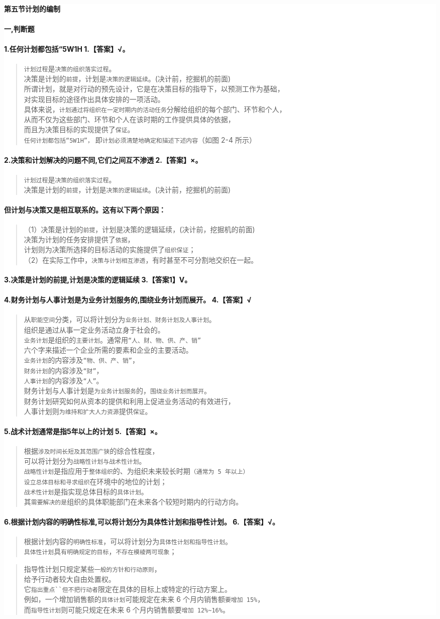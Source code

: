#### 第五节计划的编制
#### 一,判断题
#### 1.任何计划都包括“5W1H   1.【答案】√。
>   `计划过程`是`决策的组织落实过程`。     
决策是计划的`前提`，计划是`决策的逻辑延续`。(决计前，挖掘机的前面)     
所谓计划，就是对行动的预先设计，它是在决策目标的指导下，以预测工作为基础，     
对实现目标的途径作出具体安排的一项活动。     
具体来说，`计划通过将组织在一定时期内的活动任务`分解给组织的每个部门、环节和个人，     
从而不仅为这些部门、环节和个人在该时期的工作提供具体的依据，      
而且为决策目标的实现提供了`保证`。     
`任何计划都包括“5W1H”，` 即`计划必须清楚地确定和描述下述内容`（如图 2-4 所示） 

#### 2.决策和计划解决的问题不同,它们之间互不渗透  2.【答案】×。
>   `计划过程`是`决策的组织落实过程`。     
决策是计划的`前提`，计划是`决策的逻辑延续`。(决计前，挖掘机的前面)     

#### 但计划与决策又是相互联系的。这有以下两个原因： 
>   （1）决策是计划的`前提`，计划是决策的逻辑延续，(决计前，挖掘机的前面)          
        决策为计划的任务安排提供了`依据`，      
        计划则为决策所选择的目标活动的实施提供了`组织保证`；       
（2）在实际工作中，`决策与计划相互渗透`，有时甚至不可分割地交织在一起。 

#### 3.决策是计划的前提,计划是决策的逻辑延续  3.【答案1】V。

#### 4.财务计划与人事计划是为业务计划服务的,围绕业务计划而展开。 4.【答案】√
>   从`职能空间`分类，可以将计划分为`业务计划、财务计划及人事计划`。      
组织是通过从事一定业务活动立身于社会的。      
`业务计划`是组织的`主要计划`。通常用`“人、财、物、供、产、销”`      
六个字来描述一个企业所需的要素和企业的主要活动。      
`业务计划`的内容涉及`“物、供、产、销”`，      
`财务计划`的内容涉及`“财”`，      
`人事计划`的内容涉及`“人”`。      
财务计划与人事计划是`为业务计划服务`的，`围绕业务计划而展开`。      
财务计划研究如何从资本的提供和利用上促进业务活动的有效进行，      
人事计划则`为维持和扩大人力资源`提供`保证`。  

#### 5.战术计划通常是指5年以上的计划  5.【答案】×。
>   根据`涉及时间长短及其范围广狭`的综合性程度，     
可以将计划分为`战略性计划与战术性计划`。     
`战略性计划`是指应用于`整体组织`的、为组织未来较长时期`（通常为 5 年以上）`      
`设立总体目标和寻求组织`在环境中的地位的计划；     
`战术性计划`是指实现总体目标的`具体计划`。     
其`需要解决的是`组织的具体职能部门在未来各个较短时期内的行动方向。  

#### 6.根据计划内容的明确性标准,可以将计划分为具体性计划和指导性计划。 6.【答案】√。
>   根据计划内容的`明确性标准`，可以将计划分为`具体性计划和指导性计划`。     
`具体性计划`具`有明确规定的目标`，`不存在模棱两可现象`；     

>   指导性计划只规定某些`一般的方针和行动原则`，     
给予行动者较大自由处置权。     
它`指出重点``但不把行动者`限定在具体的目标上或特定的行动方案上。     
例如，一个增加销售额的`具体计划`可能规定在未来 6 个月内销售额`要增加 15%`，      
而`指导性计划`则可能只规定在未来 6 个月内销售额要`增加 12%~16%`。  
